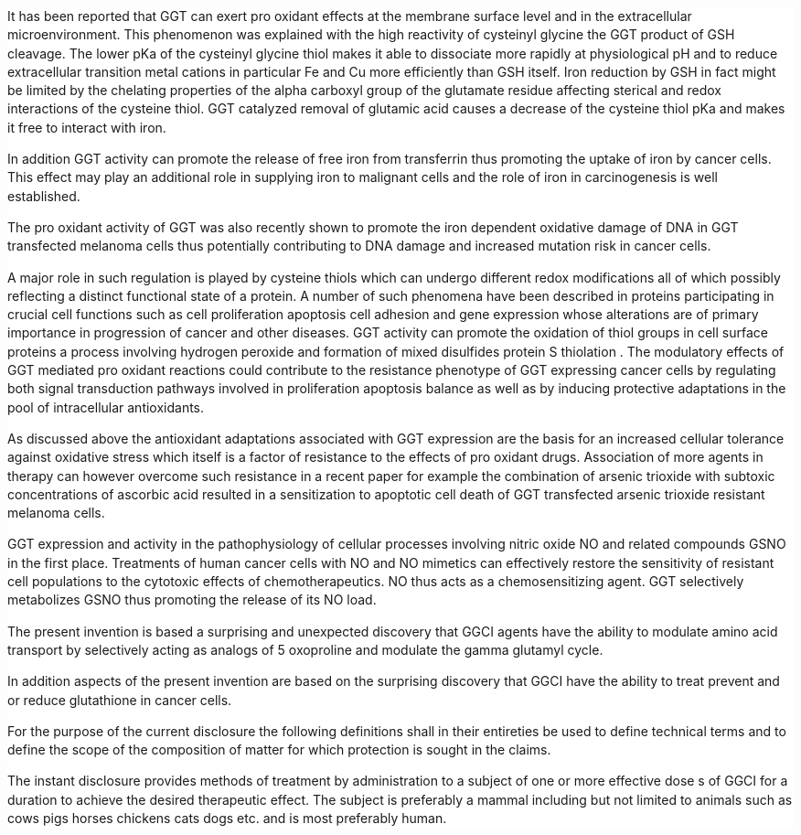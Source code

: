It has been reported that GGT can exert pro oxidant effects at the membrane surface level and in the extracellular microenvironment. This phenomenon was explained with the high reactivity of cysteinyl glycine the GGT product of GSH cleavage. The lower pKa of the cysteinyl glycine thiol makes it able to dissociate more rapidly at physiological pH and to reduce extracellular transition metal cations in particular Fe and Cu more efficiently than GSH itself. Iron reduction by GSH in fact might be limited by the chelating properties of the alpha carboxyl group of the glutamate residue affecting sterical and redox interactions of the cysteine thiol. GGT catalyzed removal of glutamic acid causes a decrease of the cysteine thiol pKa and makes it free to interact with iron.

In addition GGT activity can promote the release of free iron from transferrin thus promoting the uptake of iron by cancer cells. This effect may play an additional role in supplying iron to malignant cells and the role of iron in carcinogenesis is well established.

The pro oxidant activity of GGT was also recently shown to promote the iron dependent oxidative damage of DNA in GGT transfected melanoma cells thus potentially contributing to DNA damage and increased mutation risk in cancer cells.

A major role in such regulation is played by cysteine thiols which can undergo different redox modifications all of which possibly reflecting a distinct functional state of a protein. A number of such phenomena have been described in proteins participating in crucial cell functions such as cell proliferation apoptosis cell adhesion and gene expression whose alterations are of primary importance in progression of cancer and other diseases. GGT activity can promote the oxidation of thiol groups in cell surface proteins a process involving hydrogen peroxide and formation of mixed disulfides protein S thiolation . The modulatory effects of GGT mediated pro oxidant reactions could contribute to the resistance phenotype of GGT expressing cancer cells by regulating both signal transduction pathways involved in proliferation apoptosis balance as well as by inducing protective adaptations in the pool of intracellular antioxidants.

As discussed above the antioxidant adaptations associated with GGT expression are the basis for an increased cellular tolerance against oxidative stress which itself is a factor of resistance to the effects of pro oxidant drugs. Association of more agents in therapy can however overcome such resistance in a recent paper for example the combination of arsenic trioxide with subtoxic concentrations of ascorbic acid resulted in a sensitization to apoptotic cell death of GGT transfected arsenic trioxide resistant melanoma cells.

GGT expression and activity in the pathophysiology of cellular processes involving nitric oxide NO and related compounds GSNO in the first place. Treatments of human cancer cells with NO and NO mimetics can effectively restore the sensitivity of resistant cell populations to the cytotoxic effects of chemotherapeutics. NO thus acts as a chemosensitizing agent. GGT selectively metabolizes GSNO thus promoting the release of its NO load.

The present invention is based a surprising and unexpected discovery that GGCI agents have the ability to modulate amino acid transport by selectively acting as analogs of 5 oxoproline and modulate the gamma glutamyl cycle.

In addition aspects of the present invention are based on the surprising discovery that GGCI have the ability to treat prevent and or reduce glutathione in cancer cells.

For the purpose of the current disclosure the following definitions shall in their entireties be used to define technical terms and to define the scope of the composition of matter for which protection is sought in the claims.

The instant disclosure provides methods of treatment by administration to a subject of one or more effective dose s of GGCI for a duration to achieve the desired therapeutic effect. The subject is preferably a mammal including but not limited to animals such as cows pigs horses chickens cats dogs etc. and is most preferably human.
